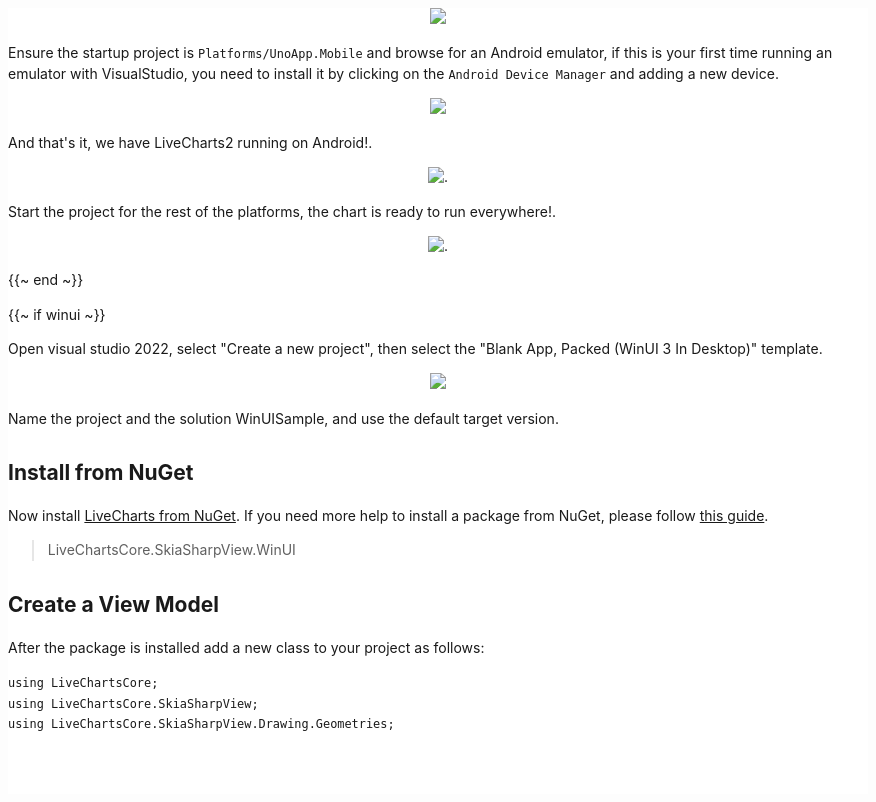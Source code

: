 <p align="center">
  <img src="{{ assets_url }}/docs/_assets/newuno-select-plat.png" />
</p>

Ensure the startup project is `Platforms/UnoApp.Mobile` and browse for an Android emulator, if this is your first time
running an emulator with VisualStudio, you need to install it by clicking on the `Android Device Manager`
and adding a new device.

<p align="center">
  <img src="{{ assets_url }}/docs/_assets/uno-start-android.png" />
</p>

And that's it, we have LiveCharts2 running on Android!.

<p align="center">
  <img src="{{ assets_url }}/docs/_assets/uno-mobile.gif" alt="." />
</p>

Start the project for the rest of the platforms, the chart is ready to run everywhere!.

<p align="center">
  <img src="{{ assets_url }}/docs/_assets/uno-windows.gif" alt="." />
</p>

{{~ end ~}}

{{~ if winui ~}}

Open visual studio 2022, select "Create a new project", then select the "Blank App, Packed (WinUI 3 In Desktop)" template.

<p align="center">
  <img src="{{ assets_url }}/docs/_assets/newwinui.png" />
</p>

Name the project and the solution WinUISample, and use the default target version.

## Install from NuGet

Now install [LiveCharts from NuGet](https://www.nuget.org/packages/LiveChartsCore.SkiaSharpView.WinUI). If you need more help to 
install a package from NuGet, please follow [this guide](https://docs.microsoft.com/en-us/nuget/consume-packages/install-use-packages-visual-studio).

> LiveChartsCore.SkiaSharpView.WinUI

## Create a View Model

After the package is installed add a new class to your project as follows:

<pre><code>using LiveChartsCore;
using LiveChartsCore.SkiaSharpView;
using LiveChartsCore.SkiaSharpView.Drawing.Geometries;
